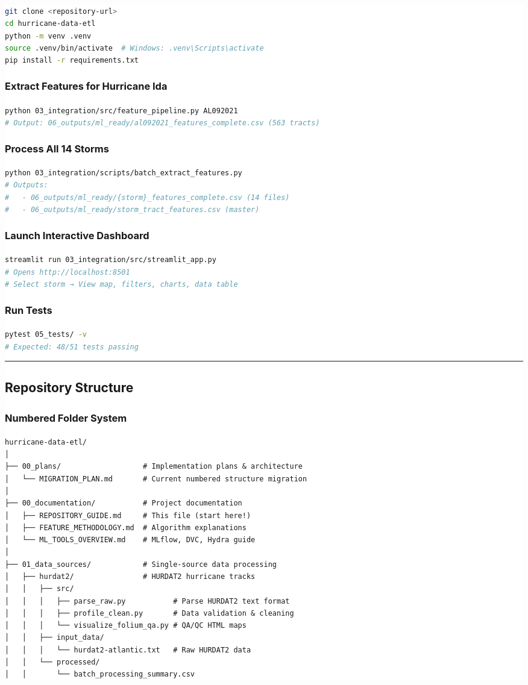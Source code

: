 ```bash
git clone <repository-url>
cd hurricane-data-etl
python -m venv .venv
source .venv/bin/activate  # Windows: .venv\Scripts\activate
pip install -r requirements.txt
```

### Extract Features for Hurricane Ida

```bash
python 03_integration/src/feature_pipeline.py AL092021
# Output: 06_outputs/ml_ready/al092021_features_complete.csv (563 tracts)
```

### Process All 14 Storms

```bash
python 03_integration/scripts/batch_extract_features.py
# Outputs:
#   - 06_outputs/ml_ready/{storm}_features_complete.csv (14 files)
#   - 06_outputs/ml_ready/storm_tract_features.csv (master)
```

### Launch Interactive Dashboard

```bash
streamlit run 03_integration/src/streamlit_app.py
# Opens http://localhost:8501
# Select storm → View map, filters, charts, data table
```

### Run Tests

```bash
pytest 05_tests/ -v
# Expected: 48/51 tests passing
```

---

## Repository Structure

### Numbered Folder System

```
hurricane-data-etl/
│
├── 00_plans/                   # Implementation plans & architecture
│   └── MIGRATION_PLAN.md       # Current numbered structure migration
│
├── 00_documentation/           # Project documentation
│   ├── REPOSITORY_GUIDE.md     # This file (start here!)
│   ├── FEATURE_METHODOLOGY.md  # Algorithm explanations
│   └── ML_TOOLS_OVERVIEW.md    # MLflow, DVC, Hydra guide
│
├── 01_data_sources/            # Single-source data processing
│   ├── hurdat2/                # HURDAT2 hurricane tracks
│   │   ├── src/
│   │   │   ├── parse_raw.py           # Parse HURDAT2 text format
│   │   │   ├── profile_clean.py       # Data validation & cleaning
│   │   │   └── visualize_folium_qa.py # QA/QC HTML maps
│   │   ├── input_data/
│   │   │   └── hurdat2-atlantic.txt   # Raw HURDAT2 data
│   │   └── processed/
│   │       └── batch_processing_summary.csv
```